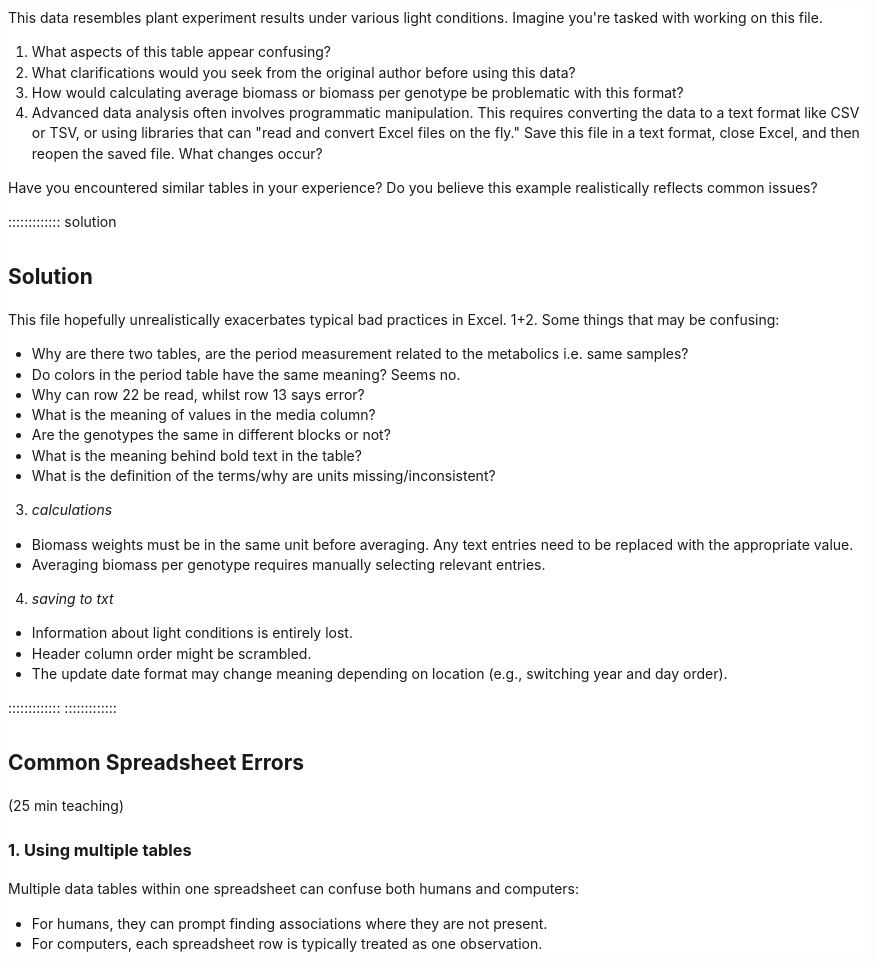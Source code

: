 This data resembles plant experiment results under various light conditions. Imagine you're tasked with working on this file. 

1. What aspects of this table appear confusing?
2. What clarifications would you seek from the original author before using this data?
3. How would calculating average biomass or biomass per genotype be problematic with this format?
4. Advanced data analysis often involves programmatic manipulation. This requires converting the data to a text format like CSV or TSV, or using libraries that can "read and convert Excel files on the fly."  Save this file in a text format, close Excel, and then reopen the saved file. What changes occur?

Have you encountered similar tables in your experience? Do you believe this example realistically reflects common issues?


::::::::::::: solution

## Solution

 This file hopefully unrealistically exacerbates typical bad practices in Excel.
 1+2. Some things that may be confusing:

* Why are there two tables, are the period measurement related to the metabolics i.e. same samples?
* Do colors in the period table have the same meaning? Seems no.
* Why can row 22 be read, whilst row 13 says error?
* What is the meaning of values in the media column?
* Are the genotypes the same in different blocks or not?
* What is the meaning behind bold text in the table?
* What is the definition of the terms/why are units missing/inconsistent?

3. *calculations*

* Biomass weights must be in the same unit before averaging. Any text entries need to be replaced with the appropriate value.
* Averaging biomass per genotype requires manually selecting relevant entries.

4. *saving to txt*

* Information about light conditions is entirely lost.
* Header column order might be scrambled.
* The update date format may change meaning depending on location (e.g., switching year and day order).

:::::::::::::
:::::::::::::

## Common Spreadsheet Errors 
(25 min teaching)

### <a name="tables"></a> 1. Using multiple tables

Multiple data tables within one spreadsheet can confuse both humans and computers:

* For humans, they can prompt finding associations where they are not present.
* For computers, each spreadsheet row is typically treated as one observation.
